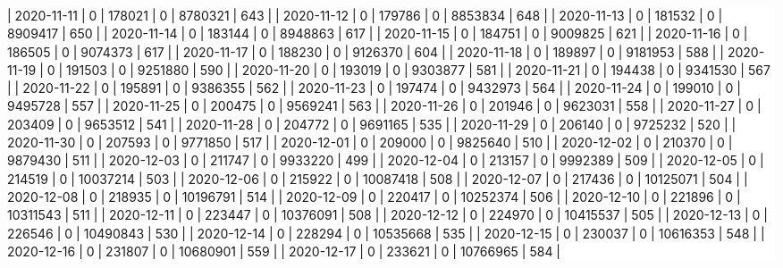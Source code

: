 | 2020-11-11 | 0 | 178021 | 0 | 8780321 | 643 |
| 2020-11-12 | 0 | 179786 | 0 | 8853834 | 648 |
| 2020-11-13 | 0 | 181532 | 0 | 8909417 | 650 |
| 2020-11-14 | 0 | 183144 | 0 | 8948863 | 617 |
| 2020-11-15 | 0 | 184751 | 0 | 9009825 | 621 |
| 2020-11-16 | 0 | 186505 | 0 | 9074373 | 617 |
| 2020-11-17 | 0 | 188230 | 0 | 9126370 | 604 |
| 2020-11-18 | 0 | 189897 | 0 | 9181953 | 588 |
| 2020-11-19 | 0 | 191503 | 0 | 9251880 | 590 |
| 2020-11-20 | 0 | 193019 | 0 | 9303877 | 581 |
| 2020-11-21 | 0 | 194438 | 0 | 9341530 | 567 |
| 2020-11-22 | 0 | 195891 | 0 | 9386355 | 562 |
| 2020-11-23 | 0 | 197474 | 0 | 9432973 | 564 |
| 2020-11-24 | 0 | 199010 | 0 | 9495728 | 557 |
| 2020-11-25 | 0 | 200475 | 0 | 9569241 | 563 |
| 2020-11-26 | 0 | 201946 | 0 | 9623031 | 558 |
| 2020-11-27 | 0 | 203409 | 0 | 9653512 | 541 |
| 2020-11-28 | 0 | 204772 | 0 | 9691165 | 535 |
| 2020-11-29 | 0 | 206140 | 0 | 9725232 | 520 |
| 2020-11-30 | 0 | 207593 | 0 | 9771850 | 517 |
| 2020-12-01 | 0 | 209000 | 0 | 9825640 | 510 |
| 2020-12-02 | 0 | 210370 | 0 | 9879430 | 511 |
| 2020-12-03 | 0 | 211747 | 0 | 9933220 | 499 |
| 2020-12-04 | 0 | 213157 | 0 | 9992389 | 509 |
| 2020-12-05 | 0 | 214519 | 0 | 10037214 | 503 |
| 2020-12-06 | 0 | 215922 | 0 | 10087418 | 508 |
| 2020-12-07 | 0 | 217436 | 0 | 10125071 | 504 |
| 2020-12-08 | 0 | 218935 | 0 | 10196791 | 514 |
| 2020-12-09 | 0 | 220417 | 0 | 10252374 | 506 |
| 2020-12-10 | 0 | 221896 | 0 | 10311543 | 511 |
| 2020-12-11 | 0 | 223447 | 0 | 10376091 | 508 |
| 2020-12-12 | 0 | 224970 | 0 | 10415537 | 505 |
| 2020-12-13 | 0 | 226546 | 0 | 10490843 | 530 |
| 2020-12-14 | 0 | 228294 | 0 | 10535668 | 535 |
| 2020-12-15 | 0 | 230037 | 0 | 10616353 | 548 |
| 2020-12-16 | 0 | 231807 | 0 | 10680901 | 559 |
| 2020-12-17 | 0 | 233621 | 0 | 10766965 | 584 |
